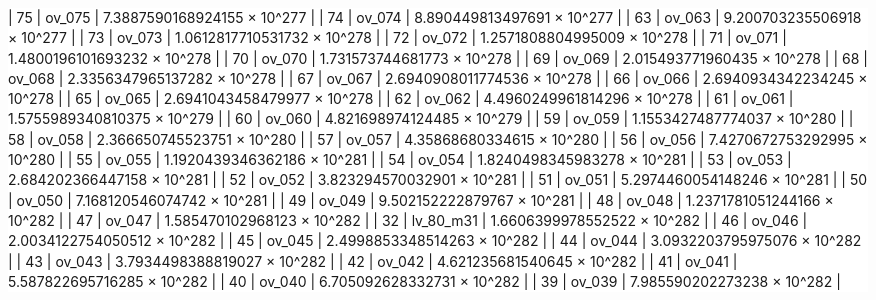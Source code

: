 | 75 | ov_075 | 7.3887590168924155 × 10^277 |
| 74 | ov_074 | 8.890449813497691 × 10^277 |
| 63 | ov_063 | 9.200703235506918 × 10^277 |
| 73 | ov_073 | 1.0612817710531732 × 10^278 |
| 72 | ov_072 | 1.2571808804995009 × 10^278 |
| 71 | ov_071 | 1.4800196101693232 × 10^278 |
| 70 | ov_070 | 1.731573744681773 × 10^278 |
| 69 | ov_069 | 2.015493771960435 × 10^278 |
| 68 | ov_068 | 2.3356347965137282 × 10^278 |
| 67 | ov_067 | 2.6940908011774536 × 10^278 |
| 66 | ov_066 | 2.6940934342234245 × 10^278 |
| 65 | ov_065 | 2.6941043458479977 × 10^278 |
| 62 | ov_062 | 4.4960249961814296 × 10^278 |
| 61 | ov_061 | 1.5755989340810375 × 10^279 |
| 60 | ov_060 | 4.821698974124485 × 10^279 |
| 59 | ov_059 | 1.1553427487774037 × 10^280 |
| 58 | ov_058 | 2.366650745523751 × 10^280 |
| 57 | ov_057 | 4.35868680334615 × 10^280 |
| 56 | ov_056 | 7.4270672753292995 × 10^280 |
| 55 | ov_055 | 1.1920439346362186 × 10^281 |
| 54 | ov_054 | 1.8240498345983278 × 10^281 |
| 53 | ov_053 | 2.684202366447158 × 10^281 |
| 52 | ov_052 | 3.823294570032901 × 10^281 |
| 51 | ov_051 | 5.2974460054148246 × 10^281 |
| 50 | ov_050 | 7.168120546074742 × 10^281 |
| 49 | ov_049 | 9.502152222879767 × 10^281 |
| 48 | ov_048 | 1.2371781051244166 × 10^282 |
| 47 | ov_047 | 1.585470102968123 × 10^282 |
| 32 | lv_80_m31 | 1.6606399978552522 × 10^282 |
| 46 | ov_046 | 2.0034122754050512 × 10^282 |
| 45 | ov_045 | 2.4998853348514263 × 10^282 |
| 44 | ov_044 | 3.0932203795975076 × 10^282 |
| 43 | ov_043 | 3.7934498388819027 × 10^282 |
| 42 | ov_042 | 4.621235681540645 × 10^282 |
| 41 | ov_041 | 5.587822695716285 × 10^282 |
| 40 | ov_040 | 6.705092628332731 × 10^282 |
| 39 | ov_039 | 7.985590202273238 × 10^282 |